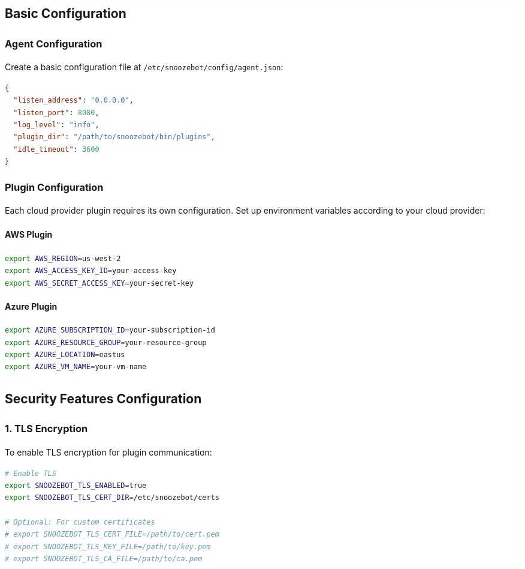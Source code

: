 ## Basic Configuration

### Agent Configuration

Create a basic configuration file at `/etc/snoozebot/config/agent.json`:

```json
{
  "listen_address": "0.0.0.0",
  "listen_port": 8080,
  "log_level": "info",
  "plugin_dir": "/path/to/snoozebot/bin/plugins",
  "idle_timeout": 3600
}
```

### Plugin Configuration

Each cloud provider plugin requires its own configuration. Set up environment variables according to your cloud provider:

#### AWS Plugin

```bash
export AWS_REGION=us-west-2
export AWS_ACCESS_KEY_ID=your-access-key
export AWS_SECRET_ACCESS_KEY=your-secret-key
```

#### Azure Plugin

```bash
export AZURE_SUBSCRIPTION_ID=your-subscription-id
export AZURE_RESOURCE_GROUP=your-resource-group
export AZURE_LOCATION=eastus
export AZURE_VM_NAME=your-vm-name
```

## Security Features Configuration

### 1. TLS Encryption

To enable TLS encryption for plugin communication:

```bash
# Enable TLS
export SNOOZEBOT_TLS_ENABLED=true
export SNOOZEBOT_TLS_CERT_DIR=/etc/snoozebot/certs

# Optional: For custom certificates
# export SNOOZEBOT_TLS_CERT_FILE=/path/to/cert.pem
# export SNOOZEBOT_TLS_KEY_FILE=/path/to/key.pem
# export SNOOZEBOT_TLS_CA_FILE=/path/to/ca.pem
```
